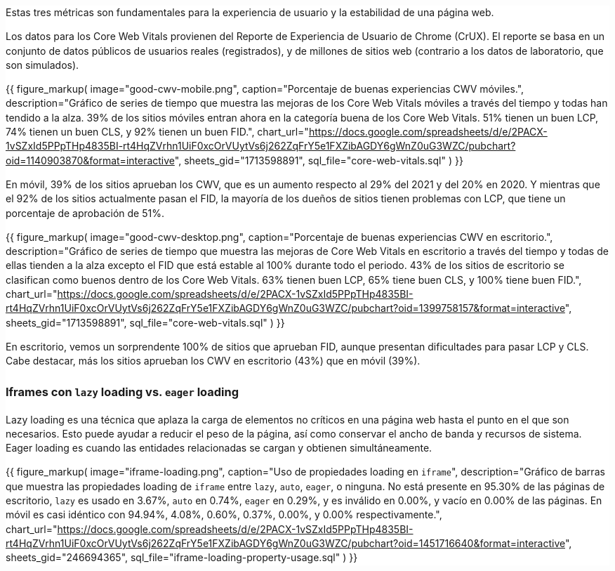 Estas tres métricas son fundamentales para la experiencia de usuario y la estabilidad de una página web.

Los datos para los Core Web Vitals provienen del Reporte de Experiencia de Usuario de Chrome (CrUX). El reporte se basa en un conjunto de datos públicos de usuarios reales (registrados), y de millones de sitios web (contrario a los datos de laboratorio, que son simulados).

{{ figure_markup(
  image="good-cwv-mobile.png",
  caption="Porcentaje de buenas experiencias CWV móviles.",
  description="Gráfico de series de tiempo que muestra las mejoras de los Core Web Vitals móviles a través del tiempo y todas han tendido a la alza. 39% de los sitios móviles entran ahora en la categoría buena de los Core Web Vitals. 51% tienen un buen LCP, 74% tienen un buen CLS, y 92% tienen un buen FID.",
  chart_url="https://docs.google.com/spreadsheets/d/e/2PACX-1vSZxId5PPpTHp4835BI-rt4HqZVrhn1UiF0xcOrVUytVs6j262ZqFrY5e1FXZibAGDY6gWnZ0uG3WZC/pubchart?oid=1140903870&format=interactive",
  sheets_gid="1713598891",
  sql_file="core-web-vitals.sql"
  )
}}

En móvil, 39% de los sitios aprueban los CWV, que es un aumento respecto al 29% del 2021 y del 20% en 2020. Y mientras que el 92% de los sitios actualmente pasan el FID, la mayoría de los dueños de sitios tienen problemas con LCP, que tiene un porcentaje de aprobación de 51%.

{{ figure_markup(
  image="good-cwv-desktop.png",
  caption="Porcentaje de buenas experiencias CWV en escritorio.",
  description="Gráfico de series de tiempo que muestra las mejoras de Core Web Vitals en escritorio a través del tiempo y todas de ellas tienden a la alza excepto el FID que está estable al 100% durante todo el periodo. 43% de los sitios de escritorio se clasifican como buenos dentro de los Core Web Vitals. 63% tienen buen LCP, 65% tiene buen CLS, y 100% tiene buen FID.",
  chart_url="https://docs.google.com/spreadsheets/d/e/2PACX-1vSZxId5PPpTHp4835BI-rt4HqZVrhn1UiF0xcOrVUytVs6j262ZqFrY5e1FXZibAGDY6gWnZ0uG3WZC/pubchart?oid=1399758157&format=interactive",
  sheets_gid="1713598891",
  sql_file="core-web-vitals.sql"
  )
}}

En escritorio, vemos un sorprendente 100% de sitios que aprueban FID, aunque presentan dificultades para pasar LCP y CLS. Cabe destacar, más los sitios aprueban los CWV en escritorio (43%) que en móvil (39%).

### Iframes con `lazy` loading vs. `eager` loading

Lazy loading es una técnica que aplaza la carga de elementos no críticos en una página web hasta el punto en el que son necesarios. Esto puede ayudar a reducir el peso de la página, así como conservar el ancho de banda y recursos de sistema. Eager loading es cuando las entidades relacionadas se cargan y obtienen simultáneamente.

{{ figure_markup(
  image="iframe-loading.png",
  caption="Uso de propiedades loading en `iframe`",
  description="Gráfico de barras que muestra las propiedades loading de `iframe` entre `lazy`, `auto`, `eager`, o ninguna. No está presente en 95.30% de las páginas de escritorio, `lazy` es usado en 3.67%, `auto` en 0.74%, `eager` en 0.29%, y es inválido en 0.00%, y vacío en 0.00% de las páginas. En móvil es casi idéntico con 94.94%, 4.08%, 0.60%, 0.37%, 0.00%, y 0.00% respectivamente.",
  chart_url="https://docs.google.com/spreadsheets/d/e/2PACX-1vSZxId5PPpTHp4835BI-rt4HqZVrhn1UiF0xcOrVUytVs6j262ZqFrY5e1FXZibAGDY6gWnZ0uG3WZC/pubchart?oid=1451716640&format=interactive",
  sheets_gid="246694365",
  sql_file="iframe-loading-property-usage.sql"
  )
}}
